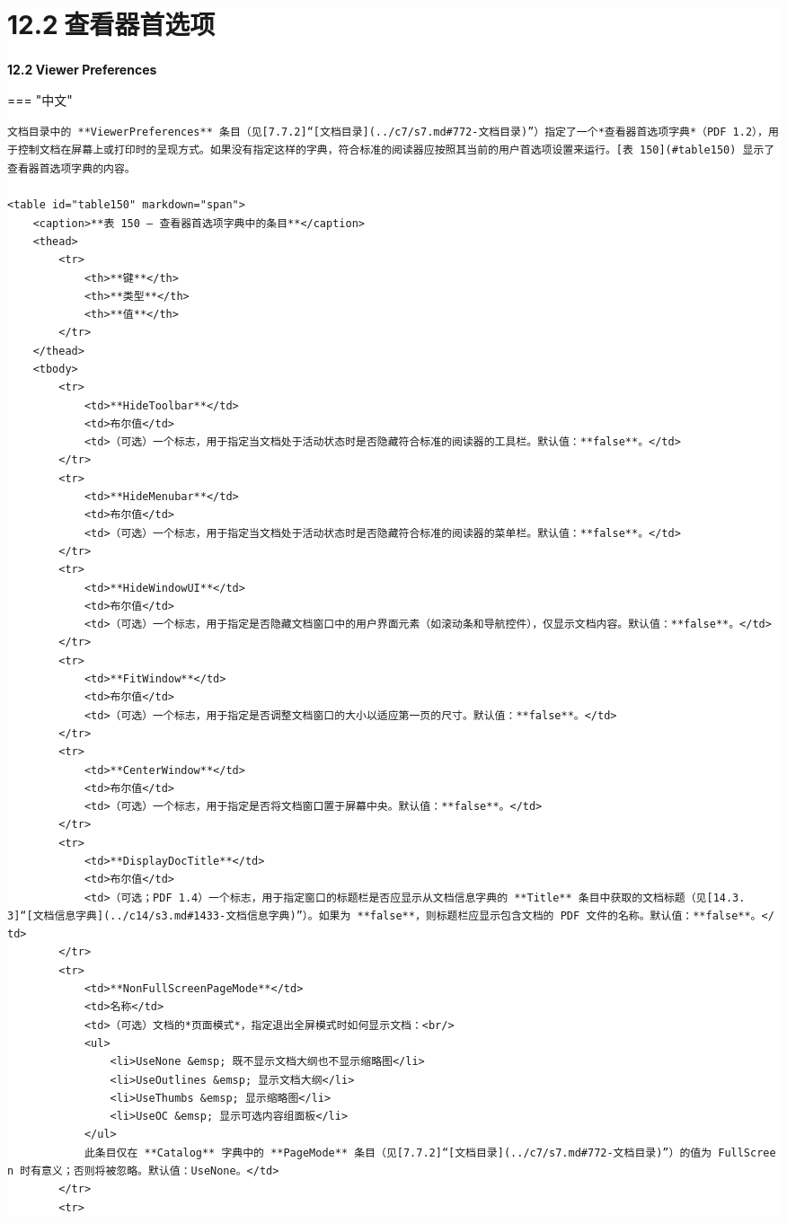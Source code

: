 # 12.2 查看器首选项

**12.2 Viewer Preferences**

=== "中文"

    文档目录中的 **ViewerPreferences** 条目（见[7.7.2]“[文档目录](../c7/s7.md#772-文档目录)”）指定了一个*查看器首选项字典*（PDF 1.2），用于控制文档在屏幕上或打印时的呈现方式。如果没有指定这样的字典，符合标准的阅读器应按照其当前的用户首选项设置来运行。[表 150](#table150) 显示了查看器首选项字典的内容。

    <table id="table150" markdown="span">
        <caption>**表 150 – 查看器首选项字典中的条目**</caption>
        <thead>
            <tr>
                <th>**键**</th>
                <th>**类型**</th>
                <th>**值**</th>
            </tr>
        </thead>
        <tbody>
            <tr>
                <td>**HideToolbar**</td>
                <td>布尔值</td>
                <td>（可选）一个标志，用于指定当文档处于活动状态时是否隐藏符合标准的阅读器的工具栏。默认值：**false**。</td>
            </tr>
            <tr>
                <td>**HideMenubar**</td>
                <td>布尔值</td>
                <td>（可选）一个标志，用于指定当文档处于活动状态时是否隐藏符合标准的阅读器的菜单栏。默认值：**false**。</td>
            </tr>
            <tr>
                <td>**HideWindowUI**</td>
                <td>布尔值</td>
                <td>（可选）一个标志，用于指定是否隐藏文档窗口中的用户界面元素（如滚动条和导航控件），仅显示文档内容。默认值：**false**。</td>
            </tr>
            <tr>
                <td>**FitWindow**</td>
                <td>布尔值</td>
                <td>（可选）一个标志，用于指定是否调整文档窗口的大小以适应第一页的尺寸。默认值：**false**。</td>
            </tr>
            <tr>
                <td>**CenterWindow**</td>
                <td>布尔值</td>
                <td>（可选）一个标志，用于指定是否将文档窗口置于屏幕中央。默认值：**false**。</td>
            </tr>
            <tr>
                <td>**DisplayDocTitle**</td>
                <td>布尔值</td>
                <td>（可选；PDF 1.4）一个标志，用于指定窗口的标题栏是否应显示从文档信息字典的 **Title** 条目中获取的文档标题（见[14.3.3]“[文档信息字典](../c14/s3.md#1433-文档信息字典)”）。如果为 **false**，则标题栏应显示包含文档的 PDF 文件的名称。默认值：**false**。</td>
            </tr>
            <tr>
                <td>**NonFullScreenPageMode**</td>
                <td>名称</td>
                <td>（可选）文档的*页面模式*，指定退出全屏模式时如何显示文档：<br/>
                <ul>
                    <li>UseNone &emsp; 既不显示文档大纲也不显示缩略图</li>
                    <li>UseOutlines &emsp; 显示文档大纲</li>
                    <li>UseThumbs &emsp; 显示缩略图</li>
                    <li>UseOC &emsp; 显示可选内容组面板</li>
                </ul>
                此条目仅在 **Catalog** 字典中的 **PageMode** 条目（见[7.7.2]“[文档目录](../c7/s7.md#772-文档目录)”）的值为 FullScreen 时有意义；否则将被忽略。默认值：UseNone。</td>
            </tr>
            <tr>

[7.7.2]: ../c7/s7.md#772-文档目录
[7.7.3]: ../c7/s7.md#773-page树
[14.3.3]: ../c14/s3.md#1433-文档信息字典
[14.11.2]: ../c14/s11.md#14112-页面边界